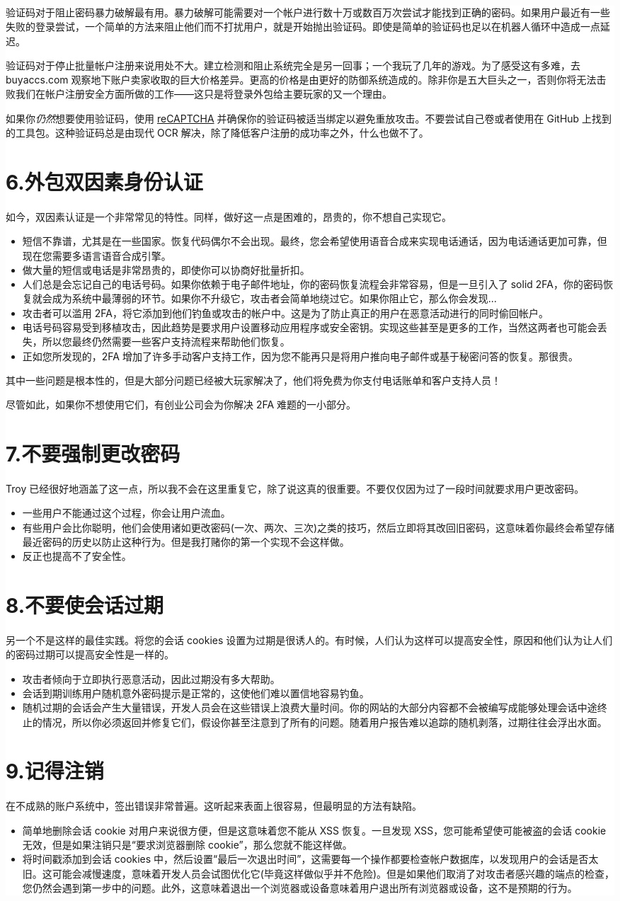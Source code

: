 验证码对于阻止密码暴力破解最有用。暴力破解可能需要对一个帐户进行数十万或数百万次尝试才能找到正确的密码。如果用户最近有一些失败的登录尝试，一个简单的方法来阻止他们而不打扰用户，就是开始抛出验证码。即使是简单的验证码也足以在机器人循环中造成一点延迟。

验证码对于停止批量帐户注册来说用处不大。建立检测和阻止系统完全是另一回事；一个我玩了几年的游戏。为了感受这有多难，去 buyaccs.com 观察地下账户卖家收取的巨大价格差异。更高的价格是由更好的防御系统造成的。除非你是五大巨头之一，否则你将无法击败我们在帐户注册安全方面所做的工作——这只是将登录外包给主要玩家的又一个理由。

如果你*仍然*想要使用验证码，使用 [reCAPTCHA](https://www.google.com/recaptcha/intro/) 并确保你的验证码被适当绑定以避免重放攻击。不要尝试自己卷或者使用在 GitHub 上找到的工具包。这种验证码总是由现代 OCR 解决，除了降低客户注册的成功率之外，什么也做不了。

# 6.外包双因素身份认证



如今，双因素认证是一个非常常见的特性。同样，做好这一点是困难的，昂贵的，你不想自己实现它。

*   短信不靠谱，尤其是在一些国家。恢复代码偶尔不会出现。最终，您会希望使用语音合成来实现电话通话，因为电话通话更加可靠，但现在您需要多语言语音合成引擎。
*   做大量的短信或电话是非常昂贵的，即使你可以协商好批量折扣。
*   人们总是会忘记自己的电话号码。如果你依赖于电子邮件地址，你的密码恢复流程会非常容易，但是一旦引入了 solid 2FA，你的密码恢复就会成为系统中最薄弱的环节。如果你不升级它，攻击者会简单地绕过它。如果你阻止它，那么你会发现…
*   攻击者可以滥用 2FA，将它添加到他们钓鱼或攻击的帐户中。这是为了防止真正的用户在恶意活动进行的同时偷回帐户。
*   电话号码容易受到移植攻击，因此趋势是要求用户设置移动应用程序或安全密钥。实现这些甚至是更多的工作，当然这两者也可能会丢失，所以您最终仍然需要一些客户支持流程来帮助他们恢复。
*   正如您所发现的，2FA 增加了许多手动客户支持工作，因为您不能再只是将用户推向电子邮件或基于秘密问答的恢复。那很贵。

其中一些问题是根本性的，但是大部分问题已经被大玩家解决了，他们将免费为你支付电话账单和客户支持人员！

尽管如此，如果你不想使用它们，有创业公司会为你解决 2FA 难题的一小部分。

# 7.不要强制更改密码

Troy 已经很好地涵盖了这一点，所以我不会在这里重复它，除了说这真的很重要。不要仅仅因为过了一段时间就要求用户更改密码。

*   一些用户不能通过这个过程，你会让用户流血。
*   有些用户会比你聪明，他们会使用诸如更改密码(一次、两次、三次)之类的技巧，然后立即将其改回旧密码，这意味着你最终会希望存储最近密码的历史以防止这种行为。但是我打赌你的第一个实现不会这样做。
*   反正也提高不了安全性。

# 8.不要使会话过期

另一个不是这样的最佳实践。将您的会话 cookies 设置为过期是很诱人的。有时候，人们认为这样可以提高安全性，原因和他们认为让人们的密码过期可以提高安全性是一样的。

*   攻击者倾向于立即执行恶意活动，因此过期没有多大帮助。
*   会话到期训练用户随机意外密码提示是正常的，这使他们难以置信地容易钓鱼。
*   随机过期的会话会产生大量错误，开发人员会在这些错误上浪费大量时间。你的网站的大部分内容都不会被编写成能够处理会话中途终止的情况，所以你必须返回并修复它们，假设你甚至注意到了所有的问题。随着用户报告难以追踪的随机剥落，过期往往会浮出水面。

# 9.记得注销

在不成熟的账户系统中，签出错误非常普遍。这听起来表面上很容易，但最明显的方法有缺陷。

*   简单地删除会话 cookie 对用户来说很方便，但是这意味着您不能从 XSS 恢复。一旦发现 XSS，您可能希望使可能被盗的会话 cookie 无效，但是如果注销只是“要求浏览器删除 cookie”，那么您就不能这样做。
*   将时间戳添加到会话 cookies 中，然后设置“最后一次退出时间”，这需要每一个操作都要检查帐户数据库，以发现用户的会话是否太旧。这可能会减慢速度，意味着开发人员会试图优化它(毕竟这样做似乎并不危险)。但是如果他们取消了对攻击者感兴趣的端点的检查，您仍然会遇到第一步中的问题。此外，这意味着退出一个浏览器或设备意味着用户退出所有浏览器或设备，这不是预期的行为。
